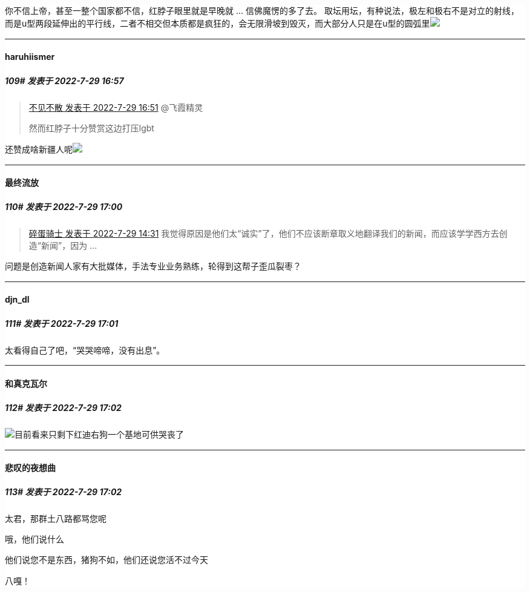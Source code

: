 你不信上帝，甚至一整个国家都不信，红脖子眼里就是早晚就 ...</blockquote>
信佛魔愣的多了去。
取坛用坛，有种说法，极左和极右不是对立的射线，而是u型两段延伸出的平行线，二者不相交但本质都是疯狂的，会无限滑坡到毁灭，而大部分人只是在u型的圆弧里<img src="https://static.saraba1st.com/image/smiley/face2017/037.png" referrerpolicy="no-referrer">

*****

####  haruhiismer  
##### 109#       发表于 2022-7-29 16:57

<blockquote><a href="httphttps://bbs.saraba1st.com/2b/forum.php?mod=redirect&amp;goto=findpost&amp;pid=56854462&amp;ptid=2084173" target="_blank">不见不散 发表于 2022-7-29 16:51</a>
@飞霞精灵

然而红脖子十分赞赏这边打压lgbt</blockquote>
还赞成啥新疆人呢<img src="https://static.saraba1st.com/image/smiley/face2017/009.gif" referrerpolicy="no-referrer">

*****

####  最终流放  
##### 110#       发表于 2022-7-29 17:00

<blockquote><a href="httphttps://bbs.saraba1st.com/2b/forum.php?mod=redirect&amp;goto=findpost&amp;pid=56852521&amp;ptid=2084173" target="_blank">碎蛋骑士 发表于 2022-7-29 14:31</a>
我觉得原因是他们太“诚实”了，他们不应该断章取义地翻译我们的新闻，而应该学学西方去创造“新闻”，因为 ...</blockquote>
问题是创造新闻人家有大批媒体，手法专业业务熟练，轮得到这帮子歪瓜裂枣？



*****

####  djn_dl  
##### 111#       发表于 2022-7-29 17:01

太看得自己了吧，“哭哭啼啼，没有出息”。

*****

####  和真克瓦尔  
##### 112#       发表于 2022-7-29 17:02

<img src="https://static.saraba1st.com/image/smiley/face2017/037.png" referrerpolicy="no-referrer">目前看来只剩下红迪右狗一个基地可供哭丧了

*****

####  悲叹的夜想曲  
##### 113#       发表于 2022-7-29 17:02

太君，那群土八路都骂您呢

哦，他们说什么

他们说您不是东西，猪狗不如，他们还说您活不过今天

八嘎！
